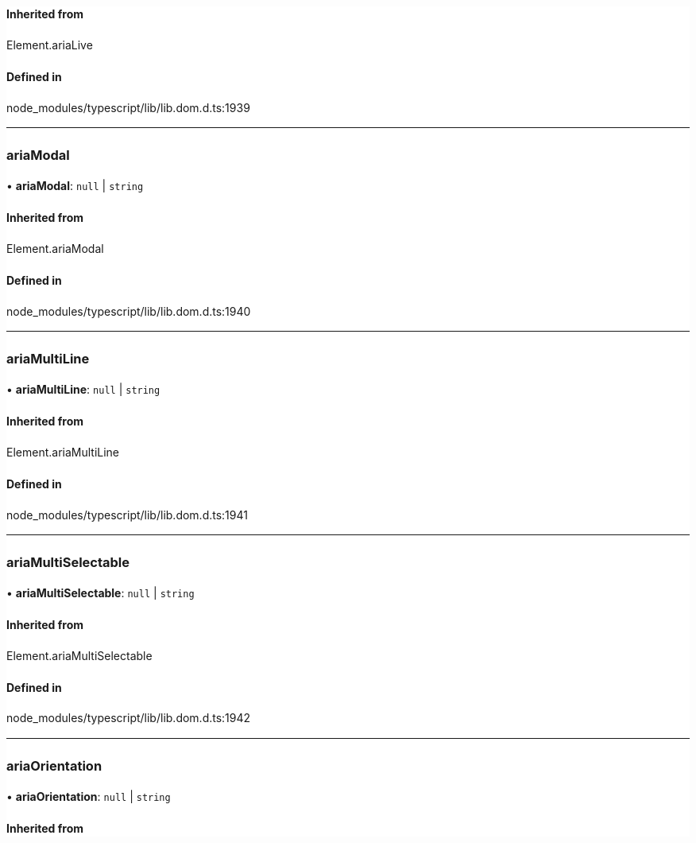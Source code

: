#### Inherited from

Element.ariaLive

#### Defined in

node_modules/typescript/lib/lib.dom.d.ts:1939

___

### ariaModal

• **ariaModal**: ``null`` \| `string`

#### Inherited from

Element.ariaModal

#### Defined in

node_modules/typescript/lib/lib.dom.d.ts:1940

___

### ariaMultiLine

• **ariaMultiLine**: ``null`` \| `string`

#### Inherited from

Element.ariaMultiLine

#### Defined in

node_modules/typescript/lib/lib.dom.d.ts:1941

___

### ariaMultiSelectable

• **ariaMultiSelectable**: ``null`` \| `string`

#### Inherited from

Element.ariaMultiSelectable

#### Defined in

node_modules/typescript/lib/lib.dom.d.ts:1942

___

### ariaOrientation

• **ariaOrientation**: ``null`` \| `string`

#### Inherited from
